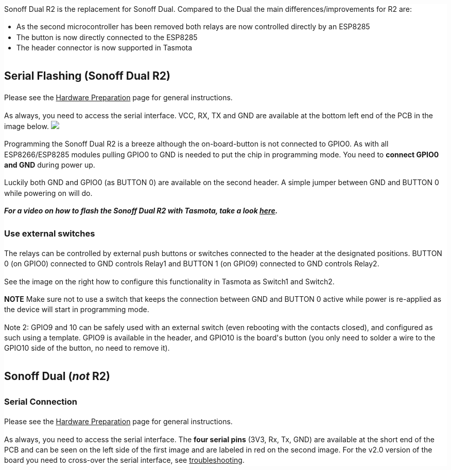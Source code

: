 Sonoff Dual R2 is the replacement for Sonoff Dual. Compared to the Dual the main differences/improvements for R2 are:
* As the second microcontroller has been removed both relays are now controlled directly by an ESP8285
* The button is now directly connected to the ESP8285
* The header connector is now supported in Tasmota 

## Serial Flashing (Sonoff Dual R2)

Please see the [Hardware Preparation](installation/Hardware-Preparation) page for general instructions.

As always, you need to access the serial interface. VCC, RX, TX and GND are available at the bottom left end of the PCB in the image below.
![](https://user-images.githubusercontent.com/5904370/57879391-a7bb5400-781c-11e9-96d4-ea7b87fc3274.png)

Programming the Sonoff Dual R2 is a breeze although the on-board-button is not connected to GPIO0. As with all ESP8266/ESP8285 modules pulling GPIO0 to GND is needed to put the chip in programming mode. You need to **connect GPIO0 and GND** during power up.

Luckily both GND and GPIO0 (as BUTTON 0) are available on the second header. A simple jumper between GND and BUTTON 0  while powering on will do.

_**For a video on how to flash the Sonoff Dual R2 with Tasmota, take a look [here](https://youtu.be/pgp-V3qCMic).**_

### Use external switches

The relays can be controlled by external push buttons or switches connected to the header at the designated positions. BUTTON 0 (on GPIO0) connected to GND controls Relay1 and BUTTON 1 (on GPIO9) connected to GND controls Relay2.

See the image on the right how to configure this functionality in Tasmota as Switch1 and Switch2.

**NOTE** Make sure not to use a switch that keeps the connection between GND and BUTTON 0 active while power is re-applied as the device will start in programming mode.

Note 2: GPIO9 and 10 can be safely used with an external switch (even rebooting with the contacts closed), and configured as such using a template. GPIO9 is available in the header, and GPIO10 is the board's button (you only need to solder a wire to the GPIO10 side of the button, no need to remove it).

## Sonoff Dual (*not* R2)

### Serial Connection

Please see the [Hardware Preparation](installation/Hardware-Preparation) page for general instructions.

As always, you need to access the serial interface. The **four serial pins** (3V3, Rx, Tx, GND) are available at the short end of the PCB and can be seen on the left side of the first image and are labeled in red on the second image. For the v2.0 version of the board you need to cross-over the serial interface, see [troubleshooting](help/Troubleshooting).
